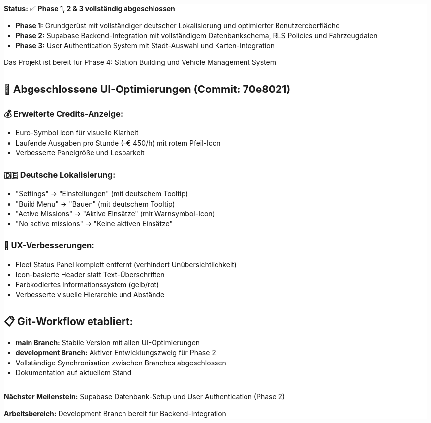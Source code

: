 
**Status:** ✅ **Phase 1, 2 & 3 vollständig abgeschlossen**

- **Phase 1:** Grundgerüst mit vollständiger deutscher Lokalisierung und optimierter Benutzeroberfläche
- **Phase 2:** Supabase Backend-Integration mit vollständigem Datenbankschema, RLS Policies und Fahrzeugdaten  
- **Phase 3:** User Authentication System mit Stadt-Auswahl und Karten-Integration

Das Projekt ist bereit für Phase 4: Station Building und Vehicle Management System.

## **🎨 Abgeschlossene UI-Optimierungen (Commit: 70e8021)**

### **💰 Erweiterte Credits-Anzeige:**

- Euro-Symbol Icon für visuelle Klarheit
- Laufende Ausgaben pro Stunde (-€ 450/h) mit rotem Pfeil-Icon
- Verbesserte Panelgröße und Lesbarkeit

### **🇩🇪 Deutsche Lokalisierung:**

- "Settings" → "Einstellungen" (mit deutschem Tooltip)
- "Build Menu" → "Bauen" (mit deutschem Tooltip)
- "Active Missions" → "Aktive Einsätze" (mit Warnsymbol-Icon)
- "No active missions" → "Keine aktiven Einsätze"

### **🎯 UX-Verbesserungen:**

- Fleet Status Panel komplett entfernt (verhindert Unübersichtlichkeit)
- Icon-basierte Header statt Text-Überschriften
- Farbkodiertes Informationssystem (gelb/rot)
- Verbesserte visuelle Hierarchie und Abstände

## **📋 Git-Workflow etabliert:**

- **main Branch:** Stabile Version mit allen UI-Optimierungen
- **development Branch:** Aktiver Entwicklungszweig für Phase 2
- Vollständige Synchronisation zwischen Branches abgeschlossen
- Dokumentation auf aktuellem Stand

---

**Nächster Meilenstein:** Supabase Datenbank-Setup und User Authentication (Phase 2)

**Arbeitsbereich:** Development Branch bereit für Backend-Integration
